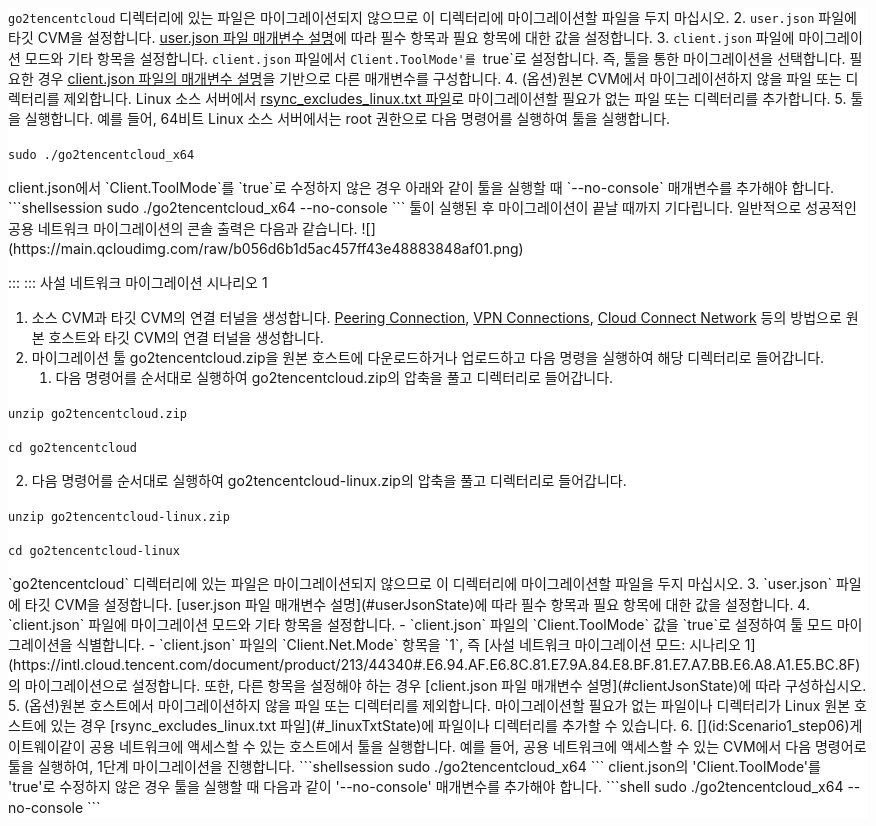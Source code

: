 `go2tencentcloud` 디렉터리에 있는 파일은 마이그레이션되지 않으므로 이 디렉터리에 마이그레이션할 파일을 두지 마십시오.
</dx-alert>
2. `user.json` 파일에 타깃 CVM을 설정합니다.
[user.json 파일 매개변수 설명](#userJsonState)에 따라 필수 항목과 필요 항목에 대한 값을 설정합니다.
3. `client.json` 파일에 마이그레이션 모드와 기타 항목을 설정합니다.
`client.json` 파일에서 `Client.ToolMode'를 `true`로 설정합니다. 즉, 툴을 통한 마이그레이션을 선택합니다. 필요한 경우 [client.json 파일의 매개변수 설명](#clientJsonState)을 기반으로 다른 매개변수를 구성합니다.
4. (옵션)원본 CVM에서 마이그레이션하지 않을 파일 또는 디렉터리를 제외합니다.
Linux 소스 서버에서 [rsync_excludes_linux.txt 파일](#_linuxTxtState)로 마이그레이션할 필요가 없는 파일 또는 디렉터리를 추가합니다.
5. 툴을 실행합니다.
예를 들어, 64비트 Linux 소스 서버에서는 root 권한으로 다음 명령어를 실행하여 툴을 실행합니다.
```shellsession
sudo ./go2tencentcloud_x64 
```
<dx-alert infotype="notice" title="">
client.json에서 `Client.ToolMode`를 `true`로 수정하지 않은 경우 아래와 같이 툴을 실행할 때 `--no-console` 매개변수를 추가해야 합니다.
```shellsession
sudo ./go2tencentcloud_x64 --no-console
```
</dx-alert>
툴이 실행된 후 마이그레이션이 끝날 때까지 기다립니다. 일반적으로 성공적인 공용 네트워크 마이그레이션의 콘솔 출력은 다음과 같습니다.
![](https://main.qcloudimg.com/raw/b056d6b1d5ac457ff43e48883848af01.png)

:::
:::  사설 네트워크 마이그레이션 시나리오 1

1. 소스 CVM과 타깃 CVM의 연결 터널을 생성합니다.
[Peering Connection](https://intl.cloud.tencent.com/document/product/553), [VPN Connections](https://intl.cloud.tencent.com/document/product/1037), [Cloud Connect Network](https://intl.cloud.tencent.com/document/product/1003) 등의 방법으로 원본 호스트와 타깃 CVM의 연결 터널을 생성합니다.
2. 마이그레이션 툴 go2tencentcloud.zip을 원본 호스트에 다운로드하거나 업로드하고 다음 명령을 실행하여 해당 디렉터리로 들어갑니다.
   1. 다음 명령어를 순서대로 실행하여 go2tencentcloud.zip의 압축을 풀고 디렉터리로 들어갑니다.
```shellsession
unzip go2tencentcloud.zip
```
```shellsession
cd go2tencentcloud
```
   2. 다음 명령어를 순서대로 실행하여 go2tencentcloud-linux.zip의 압축을 풀고 디렉터리로 들어갑니다.
```shellsession
unzip go2tencentcloud-linux.zip
```
```shellsession
cd go2tencentcloud-linux
```
<dx-alert infotype="explain" title="">
`go2tencentcloud` 디렉터리에 있는 파일은 마이그레이션되지 않으므로 이 디렉터리에 마이그레이션할 파일을 두지 마십시오.
</dx-alert>
3. `user.json` 파일에 타깃 CVM을 설정합니다.
[user.json 파일 매개변수 설명](#userJsonState)에 따라 필수 항목과 필요 항목에 대한 값을 설정합니다.
4. `client.json` 파일에 마이그레이션 모드와 기타 항목을 설정합니다.
   - `client.json` 파일의 `Client.ToolMode` 값을 `true`로 설정하여 툴 모드 마이그레이션을 식별합니다.
   - `client.json` 파일의 `Client.Net.Mode` 항목을 `1`, 즉 [사설 네트워크 마이그레이션 모드: 시나리오 1](https://intl.cloud.tencent.com/document/product/213/44340#.E6.94.AF.E6.8C.81.E7.9A.84.E8.BF.81.E7.A7.BB.E6.A8.A1.E5.BC.8F)의 마이그레이션으로 설정합니다. 또한, 다른 항목을 설정해야 하는 경우 [client.json 파일 매개변수 설명](#clientJsonState)에 따라 구성하십시오.
5. (옵션)원본 호스트에서 마이그레이션하지 않을 파일 또는 디렉터리를 제외합니다.
마이그레이션할 필요가 없는 파일이나 디렉터리가 Linux 원본 호스트에 있는 경우 [rsync_excludes_linux.txt 파일](#_linuxTxtState)에 파일이나 디렉터리를 추가할 수 있습니다.
6. [](id:Scenario1_step06)게이트웨이같이 공용 네트워크에 액세스할 수 있는 호스트에서 툴을 실행합니다.
예를 들어, 공용 네트워크에 액세스할 수 있는 CVM에서 다음 명령어로 툴을 실행하여, 1단계 마이그레이션을 진행합니다.
```shellsession
sudo ./go2tencentcloud_x64 
```
<dx-alert infotype="notice" title="">
client.json의 'Client.ToolMode'를 'true'로 수정하지 않은 경우 툴을 실행할 때 다음과 같이 '--no-console' 매개변수를 추가해야 합니다.
```shell
sudo ./go2tencentcloud_x64 --no-console
```